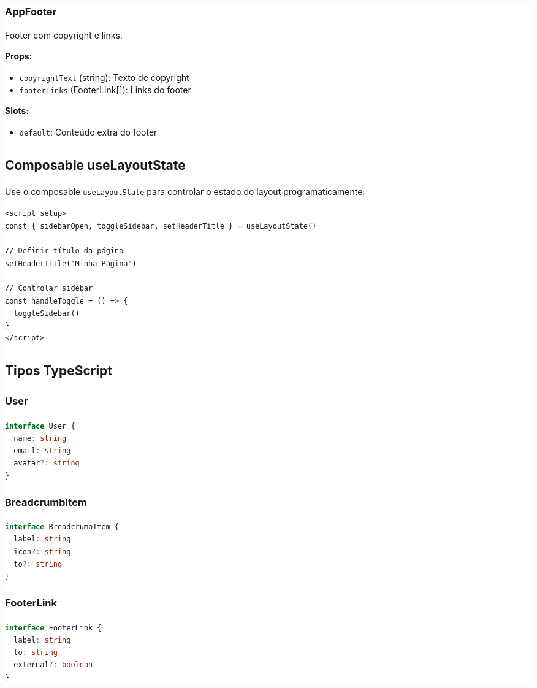 ### AppFooter

Footer com copyright e links.

**Props:**
- `copyrightText` (string): Texto de copyright
- `footerLinks` (FooterLink[]): Links do footer

**Slots:**
- `default`: Conteúdo extra do footer

## Composable useLayoutState

Use o composable `useLayoutState` para controlar o estado do layout programaticamente:

```vue
<script setup>
const { sidebarOpen, toggleSidebar, setHeaderTitle } = useLayoutState()

// Definir título da página
setHeaderTitle('Minha Página')

// Controlar sidebar
const handleToggle = () => {
  toggleSidebar()
}
</script>
```

## Tipos TypeScript

### User
```typescript
interface User {
  name: string
  email: string
  avatar?: string
}
```

### BreadcrumbItem
```typescript
interface BreadcrumbItem {
  label: string
  icon?: string
  to?: string
}
```

### FooterLink
```typescript
interface FooterLink {
  label: string
  to: string
  external?: boolean
}
```
